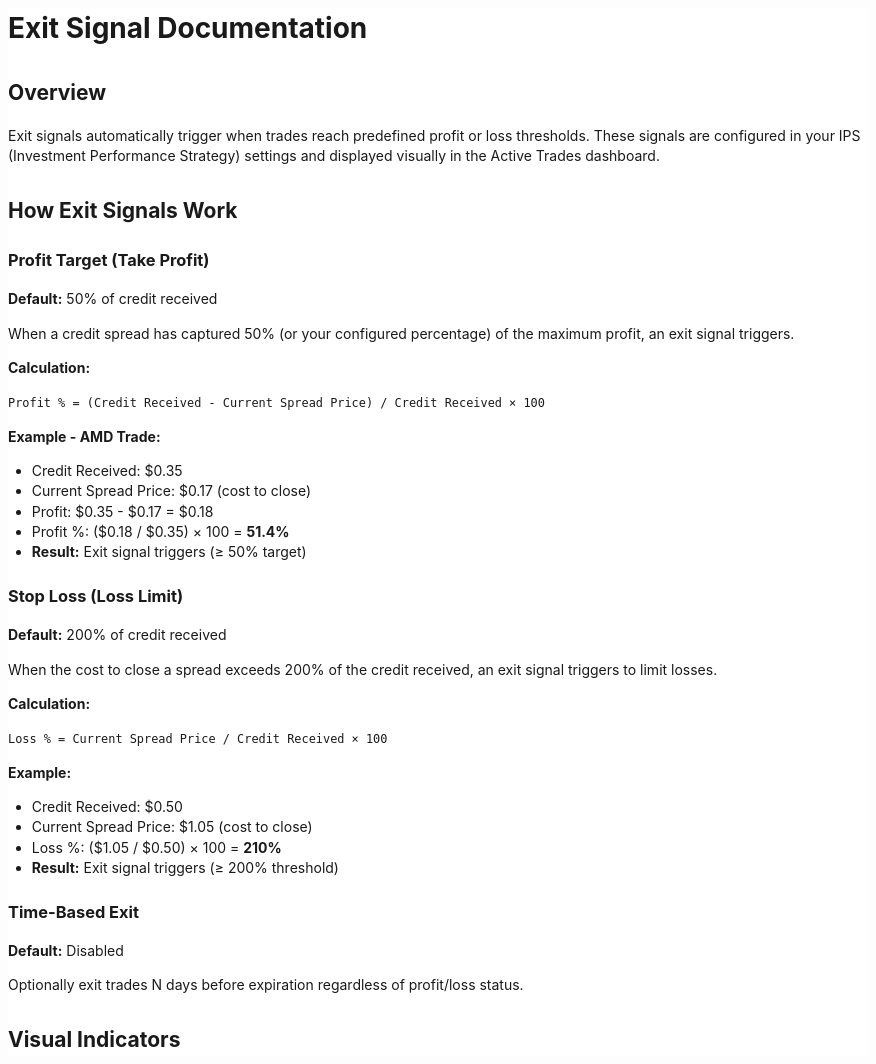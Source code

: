 # Exit Signal Documentation

## Overview

Exit signals automatically trigger when trades reach predefined profit or loss thresholds. These signals are configured in your IPS (Investment Performance Strategy) settings and displayed visually in the Active Trades dashboard.

## How Exit Signals Work

### Profit Target (Take Profit)

**Default:** 50% of credit received

When a credit spread has captured 50% (or your configured percentage) of the maximum profit, an exit signal triggers.

**Calculation:**
```
Profit % = (Credit Received - Current Spread Price) / Credit Received × 100
```

**Example - AMD Trade:**
- Credit Received: $0.35
- Current Spread Price: $0.17 (cost to close)
- Profit: $0.35 - $0.17 = $0.18
- Profit %: ($0.18 / $0.35) × 100 = **51.4%**
- **Result:** Exit signal triggers (≥ 50% target)

### Stop Loss (Loss Limit)

**Default:** 200% of credit received

When the cost to close a spread exceeds 200% of the credit received, an exit signal triggers to limit losses.

**Calculation:**
```
Loss % = Current Spread Price / Credit Received × 100
```

**Example:**
- Credit Received: $0.50
- Current Spread Price: $1.05 (cost to close)
- Loss %: ($1.05 / $0.50) × 100 = **210%**
- **Result:** Exit signal triggers (≥ 200% threshold)

### Time-Based Exit

**Default:** Disabled

Optionally exit trades N days before expiration regardless of profit/loss status.

## Visual Indicators
